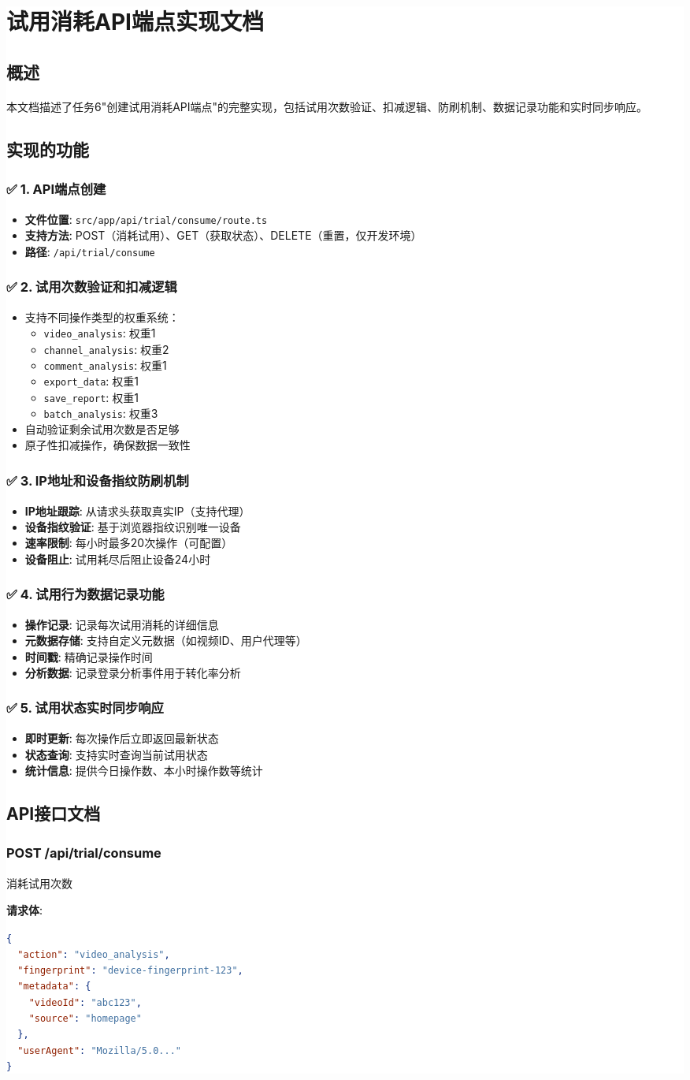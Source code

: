 # 试用消耗API端点实现文档

## 概述

本文档描述了任务6"创建试用消耗API端点"的完整实现，包括试用次数验证、扣减逻辑、防刷机制、数据记录功能和实时同步响应。

## 实现的功能

### ✅ 1. API端点创建
- **文件位置**: `src/app/api/trial/consume/route.ts`
- **支持方法**: POST（消耗试用）、GET（获取状态）、DELETE（重置，仅开发环境）
- **路径**: `/api/trial/consume`

### ✅ 2. 试用次数验证和扣减逻辑
- 支持不同操作类型的权重系统：
  - `video_analysis`: 权重1
  - `channel_analysis`: 权重2  
  - `comment_analysis`: 权重1
  - `export_data`: 权重1
  - `save_report`: 权重1
  - `batch_analysis`: 权重3
- 自动验证剩余试用次数是否足够
- 原子性扣减操作，确保数据一致性

### ✅ 3. IP地址和设备指纹防刷机制
- **IP地址跟踪**: 从请求头获取真实IP（支持代理）
- **设备指纹验证**: 基于浏览器指纹识别唯一设备
- **速率限制**: 每小时最多20次操作（可配置）
- **设备阻止**: 试用耗尽后阻止设备24小时

### ✅ 4. 试用行为数据记录功能
- **操作记录**: 记录每次试用消耗的详细信息
- **元数据存储**: 支持自定义元数据（如视频ID、用户代理等）
- **时间戳**: 精确记录操作时间
- **分析数据**: 记录登录分析事件用于转化率分析

### ✅ 5. 试用状态实时同步响应
- **即时更新**: 每次操作后立即返回最新状态
- **状态查询**: 支持实时查询当前试用状态
- **统计信息**: 提供今日操作数、本小时操作数等统计

## API接口文档

### POST /api/trial/consume
消耗试用次数

**请求体**:
```json
{
  "action": "video_analysis",
  "fingerprint": "device-fingerprint-123",
  "metadata": {
    "videoId": "abc123",
    "source": "homepage"
  },
  "userAgent": "Mozilla/5.0..."
}
```
